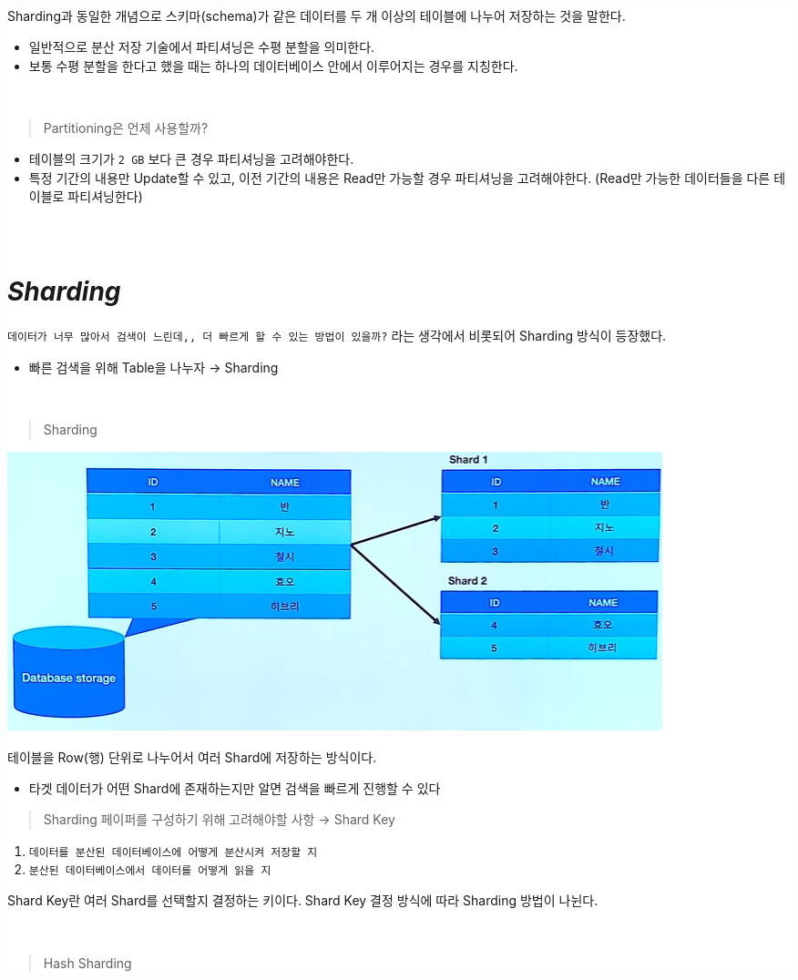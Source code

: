 Sharding과 동일한 개념으로 스키마(schema)가 같은 데이터를 두 개 이상의 테이블에 나누어 저장하는 것을 말한다.

- 일반적으로 분산 저장 기술에서 파티셔닝은 수평 분할을 의미한다.
- 보통 수평 분할을 한다고 했을 때는 하나의 데이터베이스 안에서 이루어지는 경우를 지칭한다.

<br/>

> Partitioning은 언제 사용할까?
> 
- 테이블의 크기가 `2 GB` 보다 큰 경우 파티셔닝을 고려해야한다.
- 특정 기간의 내용만 Update할 수 있고, 이전 기간의 내용은 Read만 가능할 경우 파티셔닝을 고려해야한다. (Read만 가능한 데이터들을 다른 테이블로 파티셔닝한다)

<br/>

# *Sharding*

`데이터가 너무 많아서 검색이 느린데,, 더 빠르게 할 수 있는 방법이 있을까?` 라는 생각에서 비롯되어 Sharding 방식이 등장했다.

- 빠른 검색을 위해 Table을 나누자 → Sharding

<br/>

> Sharding
> 

![Untitled](img/ClusteringReplicationShardingPartitioning/Untitled%205.png)

테이블을 Row(행) 단위로 나누어서 여러 Shard에 저장하는 방식이다. 

- 타겟 데이터가 어떤 Shard에 존재하는지만 알면 검색을 빠르게 진행할 수 있다

> Sharding 페이퍼를 구성하기 위해 고려해야할 사항 → Shard Key
> 
1. `데이터를 분산된 데이터베이스에 어떻게 분산시켜 저장할 지`
2. `분산된 데이터베이스에서 데이터를 어떻게 읽을 지`

Shard Key란 여러 Shard를 선택할지 결정하는 키이다. Shard Key 결정 방식에 따라 Sharding 방법이 나뉜다.

<br/>

> Hash Sharding
> 

